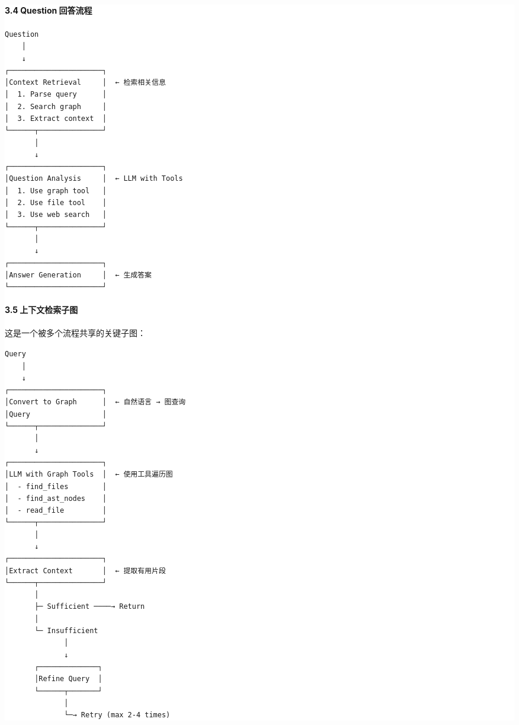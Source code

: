#### 3.4 Question 回答流程

```
Question
    │
    ↓
┌──────────────────────┐
│Context Retrieval     │  ← 检索相关信息
│  1. Parse query      │
│  2. Search graph     │
│  3. Extract context  │
└──────┬───────────────┘
       │
       ↓
┌──────────────────────┐
│Question Analysis     │  ← LLM with Tools
│  1. Use graph tool   │
│  2. Use file tool    │
│  3. Use web search   │
└──────┬───────────────┘
       │
       ↓
┌──────────────────────┐
│Answer Generation     │  ← 生成答案
└──────────────────────┘
```

#### 3.5 上下文检索子图

这是一个被多个流程共享的关键子图：

```
Query
    │
    ↓
┌──────────────────────┐
│Convert to Graph      │  ← 自然语言 → 图查询
│Query                 │
└──────┬───────────────┘
       │
       ↓
┌──────────────────────┐
│LLM with Graph Tools  │  ← 使用工具遍历图
│  - find_files        │
│  - find_ast_nodes    │
│  - read_file         │
└──────┬───────────────┘
       │
       ↓
┌──────────────────────┐
│Extract Context       │  ← 提取有用片段
└──────┬───────────────┘
       │
       ├─ Sufficient ────→ Return
       │
       └─ Insufficient
              │
              ↓
       ┌──────────────┐
       │Refine Query  │
       └──────┬───────┘
              │
              └─→ Retry (max 2-4 times)
```
